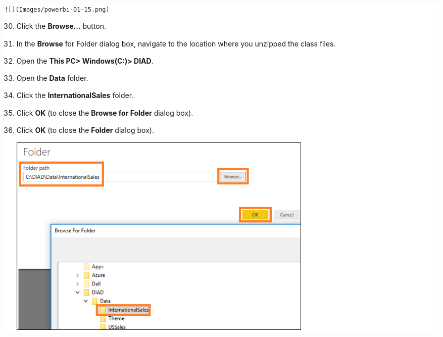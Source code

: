     ![](Images/powerbi-01-15.png)
    
30. Click the **Browse…** button.

31. In the **Browse** for Folder dialog box, navigate to the location where you unzipped the class files.

32. Open the **This PC> Windows(C:)> DIAD**.

33. Open the **Data** folder.

34. Click the **InternationalSales** folder.

35. Click **OK** (to close the **Browse for Folder** dialog box).

36. Click **OK** (to close the **Folder** dialog box).

    ![](Images/powerbi-01-16.png)
    